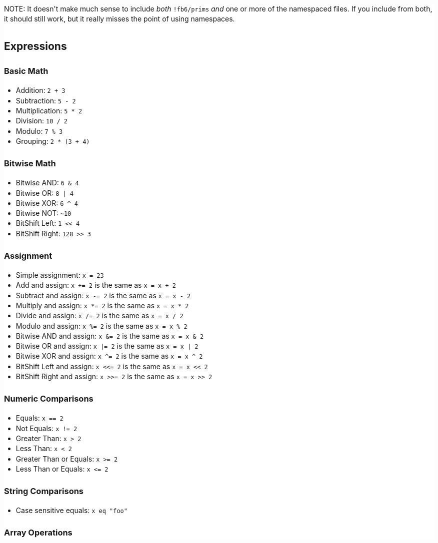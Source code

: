 NOTE: It doesn't make much sense to include *both* `!fb6/prims` *and*
one or more of the namespaced files. If you include from both, it should
still work, but it really misses the point of using namespaces.


Expressions
-----------
### Basic Math

-   Addition: `2 + 3`
-   Subtraction: `5 - 2`
-   Multiplication: `5 * 2`
-   Division: `10 / 2`
-   Modulo: `7 % 3`
-   Grouping: `2 * (3 + 4)`

### Bitwise Math

-   Bitwise AND: `6 & 4`
-   Bitwise OR: `8 | 4`
-   Bitwise XOR: `6 ^ 4`
-   Bitwise NOT: `~10`
-   BitShift Left: `1 << 4`
-   BitShift Right: `128 >> 3`

### Assignment

-   Simple assignment: `x = 23`
-   Add and assign: `x += 2` is the same as `x = x + 2`
-   Subtract and assign: `x -= 2` is the same as `x = x - 2`
-   Multiply and assign: `x *= 2` is the same as `x = x * 2`
-   Divide and assign: `x /= 2` is the same as `x = x / 2`
-   Modulo and assign: `x %= 2` is the same as `x = x % 2`
-   Bitwise AND and assign: `x &= 2` is the same as `x = x & 2`
-   Bitwise OR and assign: `x |= 2` is the same as `x = x | 2`
-   Bitwise XOR and assign: `x ^= 2` is the same as `x = x ^ 2`
-   BitShift Left and assign: `x <<= 2` is the same as `x = x << 2`
-   BitShift Right and assign: `x >>= 2` is the same as `x = x >> 2`

### Numeric Comparisons

-   Equals: `x == 2`
-   Not Equals: `x != 2`
-   Greater Than: `x > 2`
-   Less Than: `x < 2`
-   Greater Than or Equals: `x >= 2`
-   Less Than or Equals: `x <= 2`

### String Comparisons

-   Case sensitive equals: `x eq "foo"`

### Array Operations
